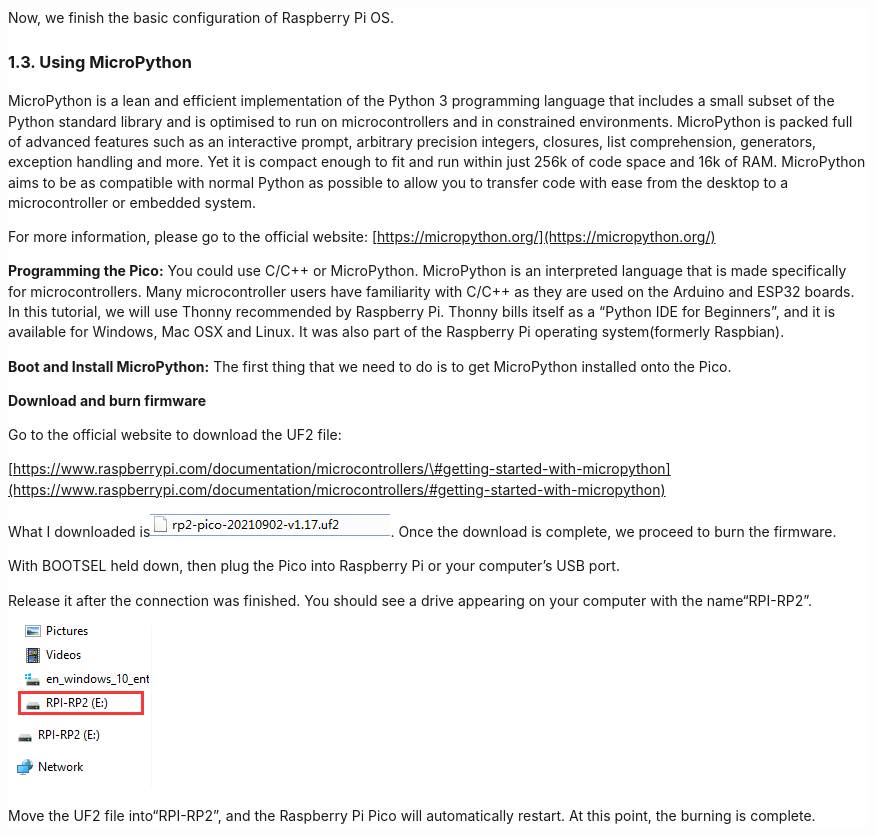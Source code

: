 Now, we finish the basic configuration of Raspberry Pi OS.


### 1.3. Using MicroPython

MicroPython is a lean and efficient implementation of the Python 3 programming language that includes a small subset of the Python standard library and is optimised to run on microcontrollers and in constrained environments. MicroPython is packed full of advanced features such as an interactive prompt, arbitrary precision integers, closures, list comprehension, generators, exception handling and more. Yet it is compact enough to fit and run within just 256k of code space and 16k of RAM. MicroPython aims to be as compatible with normal Python as possible to allow you to transfer code with ease from the desktop to a microcontroller or embedded system.

For more information, please go to the official website: [https://micropython.org/](https://micropython.org/)

**Programming the Pico:** You could use C/C++ or MicroPython. MicroPython is an interpreted language that is made specifically for microcontrollers. Many microcontroller users have familiarity with C/C++ as they are used on the Arduino and ESP32 boards. In this tutorial, we will use Thonny recommended by Raspberry Pi. Thonny bills itself as a “Python IDE for Beginners”, and it is available for Windows, Mac OSX and Linux. It was also part of the Raspberry Pi operating system(formerly Raspbian).

**Boot and Install MicroPython:** The first thing that we need to do is to get MicroPython installed onto the Pico.

**Download and burn firmware**

Go to the official website to download the UF2 file:

[https://www.raspberrypi.com/documentation/microcontrollers/\#getting-started-with-micropython](https://www.raspberrypi.com/documentation/microcontrollers/#getting-started-with-micropython)

What I downloaded is![](./media/b9acf3a180cc573115d6956dd97473a6.png). Once the download is complete, we proceed to burn the firmware.

With BOOTSEL held down, then plug the Pico into Raspberry Pi or your computer’s USB port.

Release it after the connection was finished. You should see a drive appearing on your computer with the name“RPI-RP2”.

![](./media/fea09bd325ab8872862583c0898cefb9.png)

Move the UF2 file into“RPI-RP2”, and the Raspberry Pi Pico will automatically restart. At this point, the burning is complete.
